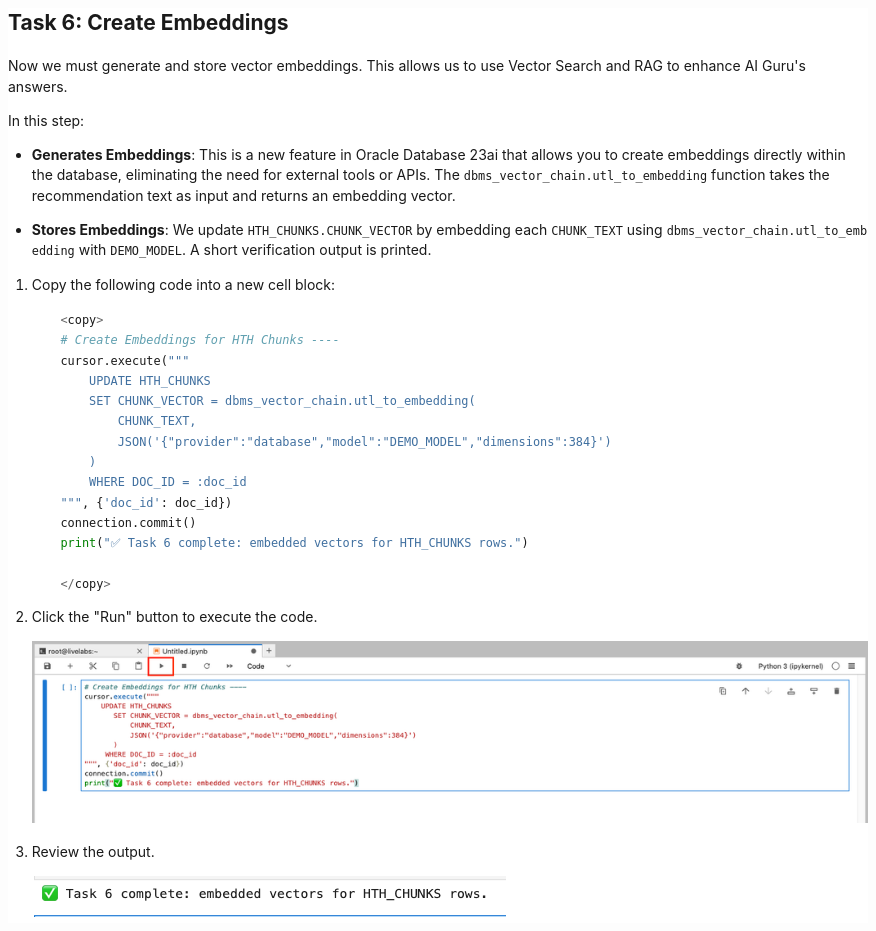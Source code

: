 ## Task 6: Create Embeddings

Now we must generate and store vector embeddings. This allows us to use Vector Search and RAG to enhance AI Guru's answers. 

In this step:

   - **Generates Embeddings**: This is a new feature in Oracle Database 23ai that allows you to create embeddings directly within the database, eliminating the need for external tools or APIs. The `dbms_vector_chain.utl_to_embedding` function takes the recommendation text as input and returns an embedding vector.

   - **Stores Embeddings**: We update `HTH_CHUNKS.CHUNK_VECTOR` by embedding each `CHUNK_TEXT` using `dbms_vector_chain.utl_to_embedding` with `DEMO_MODEL`. A short verification output is printed.

1. Copy the following code into a new cell block:

    ```python
        <copy>
        # Create Embeddings for HTH Chunks ----
        cursor.execute("""
            UPDATE HTH_CHUNKS
            SET CHUNK_VECTOR = dbms_vector_chain.utl_to_embedding(
                CHUNK_TEXT,
                JSON('{"provider":"database","model":"DEMO_MODEL","dimensions":384}')
            )
            WHERE DOC_ID = :doc_id
        """, {'doc_id': doc_id})
        connection.commit()
        print("✅ Task 6 complete: embedded vectors for HTH_CHUNKS rows.")

        </copy>
    ```

2. Click the "Run" button to execute the code.

    ![embeddings](./images/generate-embeddings.png " ")

3. Review the output.

    ![vector](./images/create-vector.png " ")
